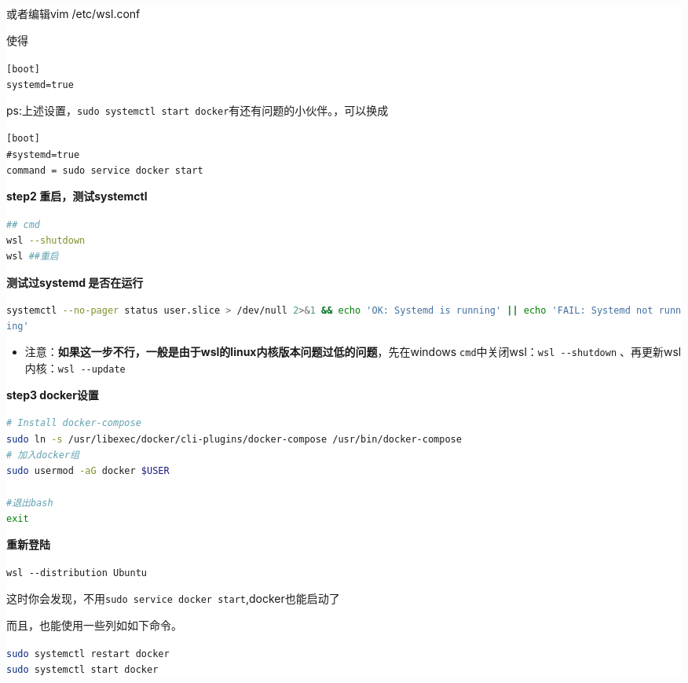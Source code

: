 或者编辑vim /etc/wsl.conf

使得

```text
[boot]
systemd=true
```



ps:上述设置，`sudo systemctl start docker`有还有问题的小伙伴。，可以换成

```text
[boot]
#systemd=true
command = sudo service docker start
```

**step2 重启，测试systemctl**

```bash
## cmd
wsl --shutdown
wsl ##重启
```

**测试过systemd 是否在运行**

```bash
systemctl --no-pager status user.slice > /dev/null 2>&1 && echo 'OK: Systemd is running' || echo 'FAIL: Systemd not running'
```

- 注意：**如果这一步不行，一般是由于wsl的linux内核版本问题过低的问题**，先在windows `cmd`中关闭wsl：`wsl --shutdown` 、再更新wsl内核：`wsl --update`



**step3 docker设置**

```bash
# Install docker-compose
sudo ln -s /usr/libexec/docker/cli-plugins/docker-compose /usr/bin/docker-compose
# 加入docker组
sudo usermod -aG docker $USER

#退出bash
exit
```

**重新登陆**

```text
wsl --distribution Ubuntu
```

这时你会发现，不用`sudo service docker start`,docker也能启动了

而且，也能使用一些列如如下命令。

```bash
sudo systemctl restart docker
sudo systemctl start docker
```
